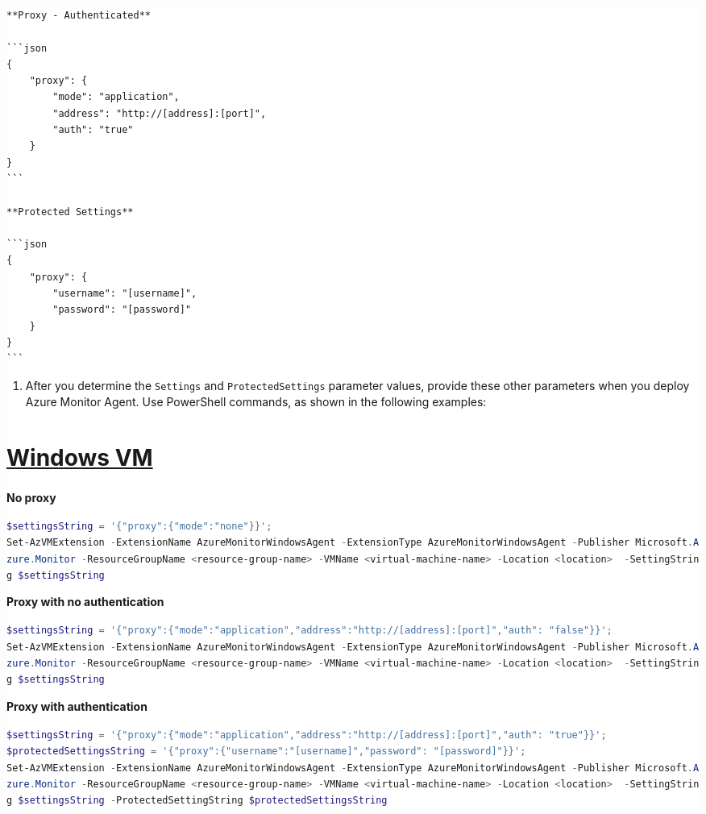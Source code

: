     **Proxy - Authenticated**

    ```json
    {
        "proxy": {
            "mode": "application",
            "address": "http://[address]:[port]",
            "auth": "true"
        }
    }
    ```

    **Protected Settings**

    ```json
    {
        "proxy": {
            "username": "[username]",
            "password": "[password]"
        }
    }
    ```



1. After you determine the `Settings` and `ProtectedSettings` parameter values, provide these other parameters when you deploy Azure Monitor Agent. Use PowerShell commands, as shown in the following examples:

# [Windows VM](#tab/PowerShellWindows)

**No proxy**

```powershell
$settingsString = '{"proxy":{"mode":"none"}}';
Set-AzVMExtension -ExtensionName AzureMonitorWindowsAgent -ExtensionType AzureMonitorWindowsAgent -Publisher Microsoft.Azure.Monitor -ResourceGroupName <resource-group-name> -VMName <virtual-machine-name> -Location <location>  -SettingString $settingsString
```

**Proxy with no authentication**

```powershell
$settingsString = '{"proxy":{"mode":"application","address":"http://[address]:[port]","auth": "false"}}';
Set-AzVMExtension -ExtensionName AzureMonitorWindowsAgent -ExtensionType AzureMonitorWindowsAgent -Publisher Microsoft.Azure.Monitor -ResourceGroupName <resource-group-name> -VMName <virtual-machine-name> -Location <location>  -SettingString $settingsString
```

**Proxy with authentication**

```powershell
$settingsString = '{"proxy":{"mode":"application","address":"http://[address]:[port]","auth": "true"}}';
$protectedSettingsString = '{"proxy":{"username":"[username]","password": "[password]"}}';
Set-AzVMExtension -ExtensionName AzureMonitorWindowsAgent -ExtensionType AzureMonitorWindowsAgent -Publisher Microsoft.Azure.Monitor -ResourceGroupName <resource-group-name> -VMName <virtual-machine-name> -Location <location>  -SettingString $settingsString -ProtectedSettingString $protectedSettingsString
```
